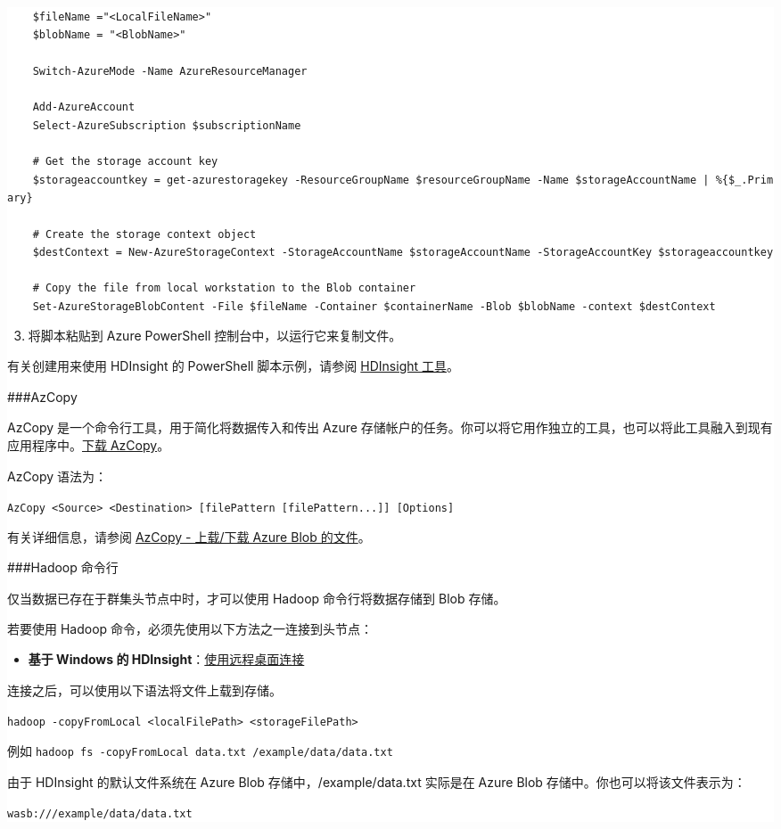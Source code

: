 		$fileName ="<LocalFileName>"
		$blobName = "<BlobName>"

		Switch-AzureMode -Name AzureResourceManager

		Add-AzureAccount
		Select-AzureSubscription $subscriptionName

		# Get the storage account key
		$storageaccountkey = get-azurestoragekey -ResourceGroupName $resourceGroupName -Name $storageAccountName | %{$_.Primary}

		# Create the storage context object
		$destContext = New-AzureStorageContext -StorageAccountName $storageAccountName -StorageAccountKey $storageaccountkey

		# Copy the file from local workstation to the Blob container
		Set-AzureStorageBlobContent -File $fileName -Container $containerName -Blob $blobName -context $destContext

3. 将脚本粘贴到 Azure PowerShell 控制台中，以运行它来复制文件。

有关创建用来使用 HDInsight 的 PowerShell 脚本示例，请参阅 [HDInsight 工具](https://github.com/blackmist/hdinsight-tools)。

###<a id="azcopy"></a>AzCopy

AzCopy 是一个命令行工具，用于简化将数据传入和传出 Azure 存储帐户的任务。你可以将它用作独立的工具，也可以将此工具融入到现有应用程序中。[下载 AzCopy][azure-azcopy-download]。

AzCopy 语法为：

	AzCopy <Source> <Destination> [filePattern [filePattern...]] [Options]

有关详细信息，请参阅 [AzCopy - 上载/下载 Azure Blob 的文件][azure-azcopy]。


###<a id="commandline"></a>Hadoop 命令行

仅当数据已存在于群集头节点中时，才可以使用 Hadoop 命令行将数据存储到 Blob 存储。

若要使用 Hadoop 命令，必须先使用以下方法之一连接到头节点：

* **基于 Windows 的 HDInsight**：[使用远程桌面连接](/documentation/articles/hdinsight-administer-use-management-portal-v1#connect-to-hdinsight-clusters-by-using-rdp)

连接之后，可以使用以下语法将文件上载到存储。

	hadoop -copyFromLocal <localFilePath> <storageFilePath>

例如 `hadoop fs -copyFromLocal data.txt /example/data/data.txt`

由于 HDInsight 的默认文件系统在 Azure Blob 存储中，/example/data.txt 实际是在 Azure Blob 存储中。你也可以将该文件表示为：

	wasb:///example/data/data.txt


[azure-management-portal]: https://manage.windowsazure.cn
[azure-powershell]: http://msdn.microsoft.com/zh-cn/library/azure/jj152841.aspx
[azure-storage-client-library]: /documentation/articles/storage-dotnet-how-to-use-blobs/
[azure-create-storage-account]: /documentation/articles/storage-create-storage-account
[azure-azcopy-download]: /documentation/articles/storage-use-azcopy
[azure-azcopy]: /documentation/articles/storage-use-azcopy
[hdinsight-use-sqoop]: /documentation/articles/hdinsight-use-sqoop
[hdinsight-storage]: /documentation/articles/hdinsight-hadoop-use-blob-storage
[hdinsight-submit-jobs]: /documentation/articles/hdinsight-submit-hadoop-jobs-programmatically
[hdinsight-get-started]: /documentation/articles/hdinsight-hadoop-tutorial-get-started-windows-v1
[hdinsight-use-hive]: /documentation/articles/hdinsight-use-hive
[hdinsight-use-pig]: /documentation/articles/hdinsight-use-pig
[hdinsight-provision]: /documentation/articles/hdinsight-provision-clusters-v1
[sqldatabase-create-configure]: /documentation/articles/sql-database-get-started
[apache-sqoop-guide]: http://sqoop.apache.org/docs/1.4.4/SqoopUserGuide.html
[Powershell-install-configure]: /documentation/articles/powershell-install-configure
[azurecli]: /documentation/articles/xplat-cli-install
[image-azure-storage-explorer]: ./media/hdinsight-upload-data/HDI.AzureStorageExplorer.png
[image-ase-addaccount]: ./media/hdinsight-upload-data/HDI.ASEAddAccount.png
[image-ase-blob]: ./media/hdinsight-upload-data/HDI.ASEBlob.png